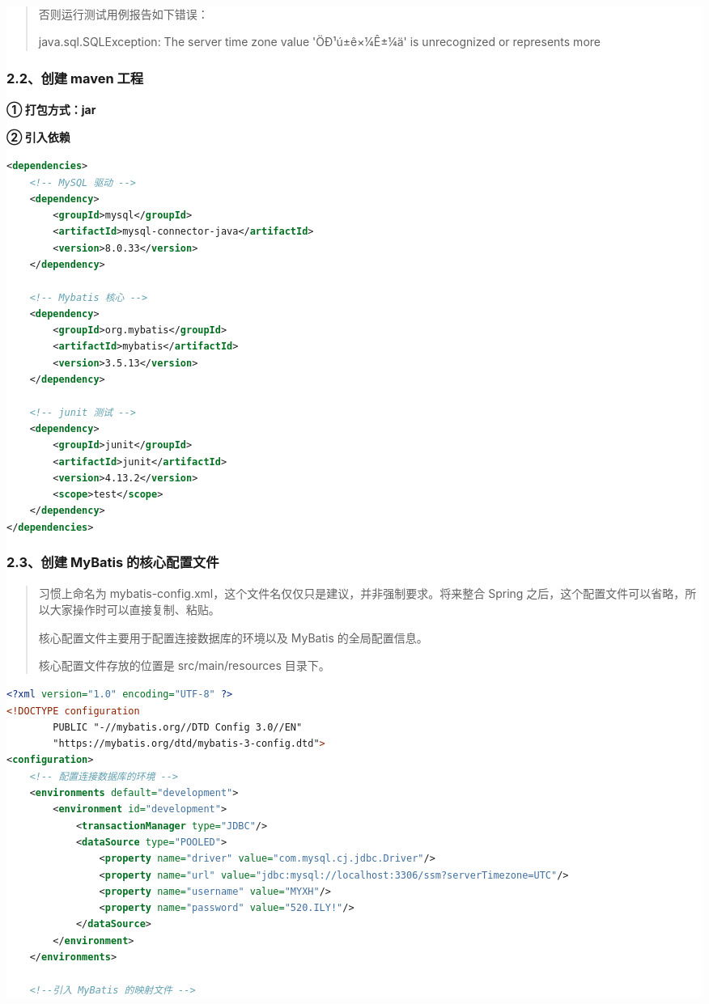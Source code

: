>
> 否则运行测试用例报告如下错误：
>
> java.sql.SQLException: The server time zone value 'ÖÐ¹ú±ê×¼Ê±¼ä' is unrecognized or represents more

### 2.2、创建 maven 工程

**① 打包方式：jar**

**② 引入依赖**

```xml
<dependencies>
    <!-- MySQL 驱动 -->
    <dependency>
        <groupId>mysql</groupId>
        <artifactId>mysql-connector-java</artifactId>
        <version>8.0.33</version>
    </dependency>

    <!-- Mybatis 核心 -->
    <dependency>
        <groupId>org.mybatis</groupId>
        <artifactId>mybatis</artifactId>
        <version>3.5.13</version>
    </dependency>

    <!-- junit 测试 -->
    <dependency>
        <groupId>junit</groupId>
        <artifactId>junit</artifactId>
        <version>4.13.2</version>
        <scope>test</scope>
    </dependency>
</dependencies>
```

### 2.3、创建 MyBatis 的核心配置文件

> 习惯上命名为 mybatis-config.xml，这个文件名仅仅只是建议，并非强制要求。将来整合 Spring 之后，这个配置文件可以省略，所以大家操作时可以直接复制、粘贴。
>
> 核心配置文件主要用于配置连接数据库的环境以及 MyBatis 的全局配置信息。
>
> 核心配置文件存放的位置是 src/main/resources 目录下。

```xml
<?xml version="1.0" encoding="UTF-8" ?>
<!DOCTYPE configuration
        PUBLIC "-//mybatis.org//DTD Config 3.0//EN"
        "https://mybatis.org/dtd/mybatis-3-config.dtd">
<configuration>
    <!-- 配置连接数据库的环境 -->
    <environments default="development">
        <environment id="development">
            <transactionManager type="JDBC"/>
            <dataSource type="POOLED">
                <property name="driver" value="com.mysql.cj.jdbc.Driver"/>
                <property name="url" value="jdbc:mysql://localhost:3306/ssm?serverTimezone=UTC"/>
                <property name="username" value="MYXH"/>
                <property name="password" value="520.ILY!"/>
            </dataSource>
        </environment>
    </environments>

    <!--引入 MyBatis 的映射文件 -->
```